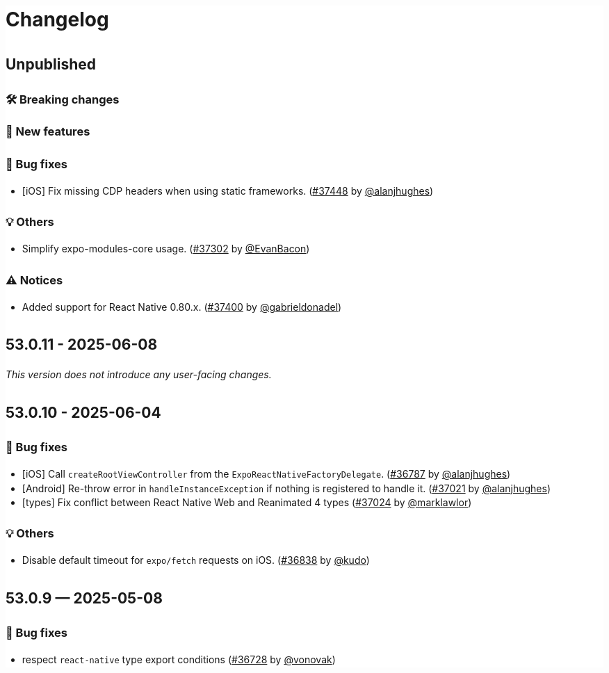 # Changelog

## Unpublished

### 🛠 Breaking changes

### 🎉 New features

### 🐛 Bug fixes

- [iOS] Fix missing CDP headers when using static frameworks. ([#37448](https://github.com/expo/expo/pull/37448) by [@alanjhughes](https://github.com/alanjhughes))

### 💡 Others

- Simplify expo-modules-core usage. ([#37302](https://github.com/expo/expo/pull/37302) by [@EvanBacon](https://github.com/EvanBacon))

### ⚠️ Notices

- Added support for React Native 0.80.x. ([#37400](https://github.com/expo/expo/pull/37400) by [@gabrieldonadel](https://github.com/gabrieldonadel))

## 53.0.11 - 2025-06-08

_This version does not introduce any user-facing changes._

## 53.0.10 - 2025-06-04

### 🐛 Bug fixes

- [iOS] Call `createRootViewController` from the `ExpoReactNativeFactoryDelegate`. ([#36787](https://github.com/expo/expo/pull/36787) by [@alanjhughes](https://github.com/alanjhughes))
- [Android] Re-throw error in `handleInstanceException` if nothing is registered to handle it. ([#37021](https://github.com/expo/expo/pull/37021) by [@alanjhughes](https://github.com/alanjhughes))
- [types] Fix conflict between React Native Web and Reanimated 4 types ([#37024](https://github.com/expo/expo/pull/37024) by [@marklawlor](https://github.com/marklawlor))

### 💡 Others

- Disable default timeout for `expo/fetch` requests on iOS. ([#36838](https://github.com/expo/expo/pull/36838) by [@kudo](https://github.com/kudo))

## 53.0.9 — 2025-05-08

### 🐛 Bug fixes

- respect `react-native` type export conditions ([#36728](https://github.com/expo/expo/pull/36728) by [@vonovak](https://github.com/vonovak))
